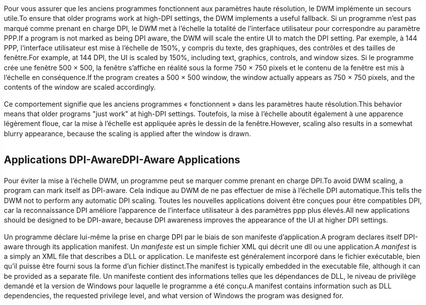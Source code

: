 <span data-ttu-id="12240-153">Pour vous assurer que les anciens programmes fonctionnent aux paramètres haute résolution, le DWM implémente un secours utile.</span><span class="sxs-lookup"><span data-stu-id="12240-153">To ensure that older programs work at high-DPI settings, the DWM implements a useful fallback.</span></span> <span data-ttu-id="12240-154">Si un programme n’est pas marqué comme prenant en charge DPI, le DWM met à l’échelle la totalité de l’interface utilisateur pour correspondre au paramètre PPP.</span><span class="sxs-lookup"><span data-stu-id="12240-154">If a program is not marked as being DPI aware, the DWM will scale the entire UI to match the DPI setting.</span></span> <span data-ttu-id="12240-155">Par exemple, à 144 PPP, l’interface utilisateur est mise à l’échelle de 150%, y compris du texte, des graphiques, des contrôles et des tailles de fenêtre.</span><span class="sxs-lookup"><span data-stu-id="12240-155">For example, at 144 DPI, the UI is scaled by 150%, including text, graphics, controls, and window sizes.</span></span> <span data-ttu-id="12240-156">Si le programme crée une fenêtre 500 × 500, la fenêtre s’affiche en réalité sous la forme 750 × 750 pixels et le contenu de la fenêtre est mis à l’échelle en conséquence.</span><span class="sxs-lookup"><span data-stu-id="12240-156">If the program creates a 500 × 500 window, the window actually appears as 750 × 750 pixels, and the contents of the window are scaled accordingly.</span></span>

<span data-ttu-id="12240-157">Ce comportement signifie que les anciens programmes « fonctionnent » dans les paramètres haute résolution.</span><span class="sxs-lookup"><span data-stu-id="12240-157">This behavior means that older programs "just work" at high-DPI settings.</span></span> <span data-ttu-id="12240-158">Toutefois, la mise à l’échelle aboutit également à une apparence légèrement floue, car la mise à l’échelle est appliquée après le dessin de la fenêtre.</span><span class="sxs-lookup"><span data-stu-id="12240-158">However, scaling also results in a somewhat blurry appearance, because the scaling is applied after the window is drawn.</span></span>

## <a name="dpi-aware-applications"></a><span data-ttu-id="12240-159">Applications DPI-Aware</span><span class="sxs-lookup"><span data-stu-id="12240-159">DPI-Aware Applications</span></span>

<span data-ttu-id="12240-160">Pour éviter la mise à l’échelle DWM, un programme peut se marquer comme prenant en charge DPI.</span><span class="sxs-lookup"><span data-stu-id="12240-160">To avoid DWM scaling, a program can mark itself as DPI-aware.</span></span> <span data-ttu-id="12240-161">Cela indique au DWM de ne pas effectuer de mise à l’échelle DPI automatique.</span><span class="sxs-lookup"><span data-stu-id="12240-161">This tells the DWM not to perform any automatic DPI scaling.</span></span> <span data-ttu-id="12240-162">Toutes les nouvelles applications doivent être conçues pour être compatibles DPI, car la reconnaissance DPI améliore l’apparence de l’interface utilisateur à des paramètres ppp plus élevés.</span><span class="sxs-lookup"><span data-stu-id="12240-162">All new applications should be designed to be DPI-aware, because DPI awareness improves the appearance of the UI at higher DPI settings.</span></span>

<span data-ttu-id="12240-163">Un programme déclare lui-même la prise en charge DPI par le biais de son manifeste d’application.</span><span class="sxs-lookup"><span data-stu-id="12240-163">A program declares itself DPI-aware through its application manifest.</span></span> <span data-ttu-id="12240-164">Un *manifeste* est un simple fichier XML qui décrit une dll ou une application.</span><span class="sxs-lookup"><span data-stu-id="12240-164">A *manifest* is a simply an XML file that describes a DLL or application.</span></span> <span data-ttu-id="12240-165">Le manifeste est généralement incorporé dans le fichier exécutable, bien qu’il puisse être fourni sous la forme d’un fichier distinct.</span><span class="sxs-lookup"><span data-stu-id="12240-165">The manifest is typically embedded in the executable file, although it can be provided as a separate file.</span></span> <span data-ttu-id="12240-166">Un manifeste contient des informations telles que les dépendances de DLL, le niveau de privilège demandé et la version de Windows pour laquelle le programme a été conçu.</span><span class="sxs-lookup"><span data-stu-id="12240-166">A manifest contains information such as DLL dependencies, the requested privilege level, and what version of Windows the program was designed for.</span></span>
